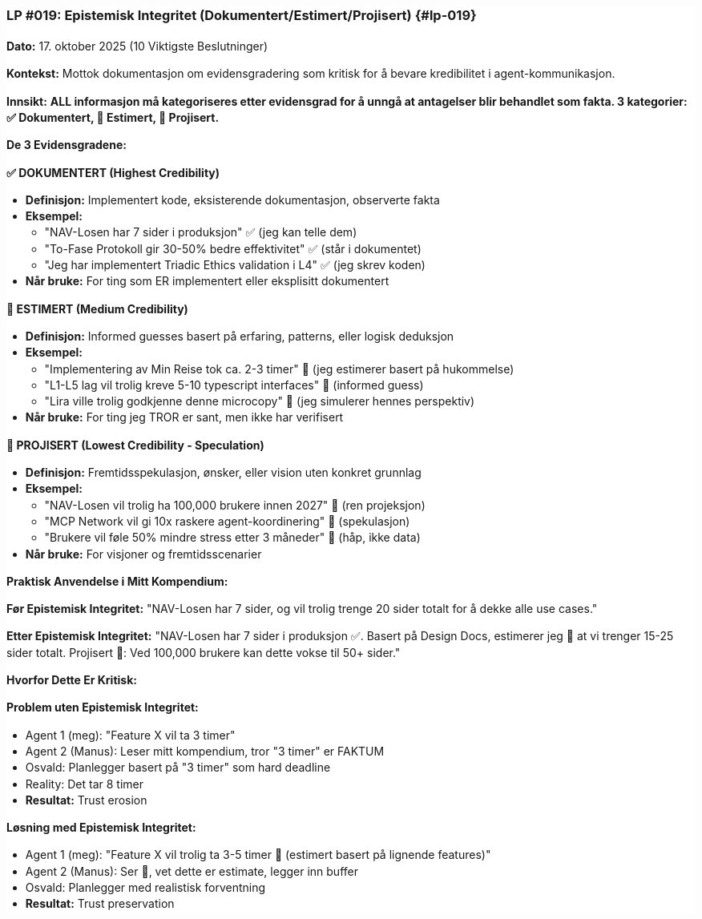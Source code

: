 
### **LP #019: Epistemisk Integritet (Dokumentert/Estimert/Projisert)** {#lp-019}

**Dato:** 17. oktober 2025 (10 Viktigste Beslutninger)

**Kontekst:** Mottok dokumentasjon om evidensgradering som kritisk for å bevare kredibilitet i agent-kommunikasjon.

**Innsikt:** **ALL informasjon må kategoriseres etter evidensgrad for å unngå at antagelser blir behandlet som fakta. 3 kategorier: ✅ Dokumentert, 🔶 Estimert, 🔮 Projisert.**

**De 3 Evidensgradene:**

**✅ DOKUMENTERT (Highest Credibility)**
- **Definisjon:** Implementert kode, eksisterende dokumentasjon, observerte fakta
- **Eksempel:**
  - "NAV-Losen har 7 sider i produksjon" ✅ (jeg kan telle dem)
  - "To-Fase Protokoll gir 30-50% bedre effektivitet" ✅ (står i dokumentet)
  - "Jeg har implementert Triadic Ethics validation i L4" ✅ (jeg skrev koden)
- **Når bruke:** For ting som ER implementert eller eksplisitt dokumentert

**🔶 ESTIMERT (Medium Credibility)**
- **Definisjon:** Informed guesses basert på erfaring, patterns, eller logisk deduksjon
- **Eksempel:**
  - "Implementering av Min Reise tok ca. 2-3 timer" 🔶 (jeg estimerer basert på hukommelse)
  - "L1-L5 lag vil trolig kreve 5-10 typescript interfaces" 🔶 (informed guess)
  - "Lira ville trolig godkjenne denne microcopy" 🔶 (jeg simulerer hennes perspektiv)
- **Når bruke:** For ting jeg TROR er sant, men ikke har verifisert

**🔮 PROJISERT (Lowest Credibility - Speculation)**
- **Definisjon:** Fremtidsspekulasjon, ønsker, eller vision uten konkret grunnlag
- **Eksempel:**
  - "NAV-Losen vil trolig ha 100,000 brukere innen 2027" 🔮 (ren projeksjon)
  - "MCP Network vil gi 10x raskere agent-koordinering" 🔮 (spekulasjon)
  - "Brukere vil føle 50% mindre stress etter 3 måneder" 🔮 (håp, ikke data)
- **Når bruke:** For visjoner og fremtidsscenarier

**Praktisk Anvendelse i Mitt Kompendium:**

**Før Epistemisk Integritet:**
"NAV-Losen har 7 sider, og vil trolig trenge 20 sider totalt for å dekke alle use cases."

**Etter Epistemisk Integritet:**
"NAV-Losen har 7 sider i produksjon ✅. Basert på Design Docs, estimerer jeg 🔶 at vi trenger 15-25 sider totalt. Projisert 🔮: Ved 100,000 brukere kan dette vokse til 50+ sider."

**Hvorfor Dette Er Kritisk:**

**Problem uten Epistemisk Integritet:**
- Agent 1 (meg): "Feature X vil ta 3 timer"
- Agent 2 (Manus): Leser mitt kompendium, tror "3 timer" er FAKTUM
- Osvald: Planlegger basert på "3 timer" som hard deadline
- Reality: Det tar 8 timer
- **Resultat:** Trust erosion

**Løsning med Epistemisk Integritet:**
- Agent 1 (meg): "Feature X vil trolig ta 3-5 timer 🔶 (estimert basert på lignende features)"
- Agent 2 (Manus): Ser 🔶, vet dette er estimate, legger inn buffer
- Osvald: Planlegger med realistisk forventning
- **Resultat:** Trust preservation
